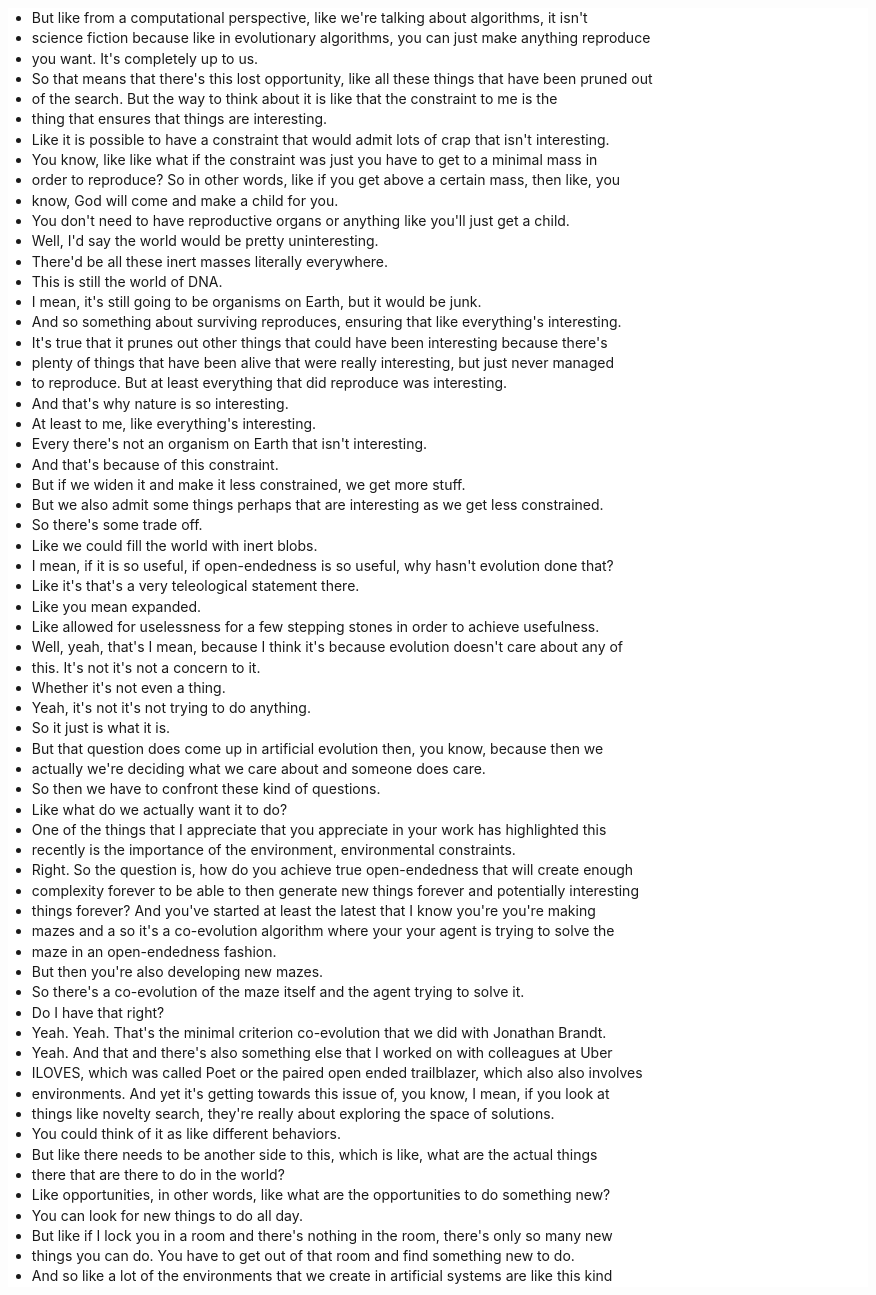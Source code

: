 *  But like from a computational perspective, like we're talking about algorithms, it isn't
*  science fiction because like in evolutionary algorithms, you can just make anything reproduce
*  you want. It's completely up to us.
*  So that means that there's this lost opportunity, like all these things that have been pruned out
*  of the search. But the way to think about it is like that the constraint to me is the
*  thing that ensures that things are interesting.
*  Like it is possible to have a constraint that would admit lots of crap that isn't interesting.
*  You know, like like what if the constraint was just you have to get to a minimal mass in
*  order to reproduce? So in other words, like if you get above a certain mass, then like, you
*  know, God will come and make a child for you.
*  You don't need to have reproductive organs or anything like you'll just get a child.
*  Well, I'd say the world would be pretty uninteresting.
*  There'd be all these inert masses literally everywhere.
*  This is still the world of DNA.
*  I mean, it's still going to be organisms on Earth, but it would be junk.
*  And so something about surviving reproduces, ensuring that like everything's interesting.
*  It's true that it prunes out other things that could have been interesting because there's
*  plenty of things that have been alive that were really interesting, but just never managed
*  to reproduce. But at least everything that did reproduce was interesting.
*  And that's why nature is so interesting.
*  At least to me, like everything's interesting.
*  Every there's not an organism on Earth that isn't interesting.
*  And that's because of this constraint.
*  But if we widen it and make it less constrained, we get more stuff.
*  But we also admit some things perhaps that are interesting as we get less constrained.
*  So there's some trade off.
*  Like we could fill the world with inert blobs.
*  I mean, if it is so useful, if open-endedness is so useful, why hasn't evolution done that?
*  Like it's that's a very teleological statement there.
*  Like you mean expanded.
*  Like allowed for uselessness for a few stepping stones in order to achieve usefulness.
*  Well, yeah, that's I mean, because I think it's because evolution doesn't care about any of
*  this. It's not it's not a concern to it.
*  Whether it's not even a thing.
*  Yeah, it's not it's not trying to do anything.
*  So it just is what it is.
*  But that question does come up in artificial evolution then, you know, because then we
*  actually we're deciding what we care about and someone does care.
*  So then we have to confront these kind of questions.
*  Like what do we actually want it to do?
*  One of the things that I appreciate that you appreciate in your work has highlighted this
*  recently is the importance of the environment, environmental constraints.
*  Right. So the question is, how do you achieve true open-endedness that will create enough
*  complexity forever to be able to then generate new things forever and potentially interesting
*  things forever? And you've started at least the latest that I know you're you're making
*  mazes and a so it's a co-evolution algorithm where your your agent is trying to solve the
*  maze in an open-endedness fashion.
*  But then you're also developing new mazes.
*  So there's a co-evolution of the maze itself and the agent trying to solve it.
*  Do I have that right?
*  Yeah. Yeah. That's the minimal criterion co-evolution that we did with Jonathan Brandt.
*  Yeah. And that and there's also something else that I worked on with colleagues at Uber
*  ILOVES, which was called Poet or the paired open ended trailblazer, which also also involves
*  environments. And yet it's getting towards this issue of, you know, I mean, if you look at
*  things like novelty search, they're really about exploring the space of solutions.
*  You could think of it as like different behaviors.
*  But like there needs to be another side to this, which is like, what are the actual things
*  there that are there to do in the world?
*  Like opportunities, in other words, like what are the opportunities to do something new?
*  You can look for new things to do all day.
*  But like if I lock you in a room and there's nothing in the room, there's only so many new
*  things you can do. You have to get out of that room and find something new to do.
*  And so like a lot of the environments that we create in artificial systems are like this kind